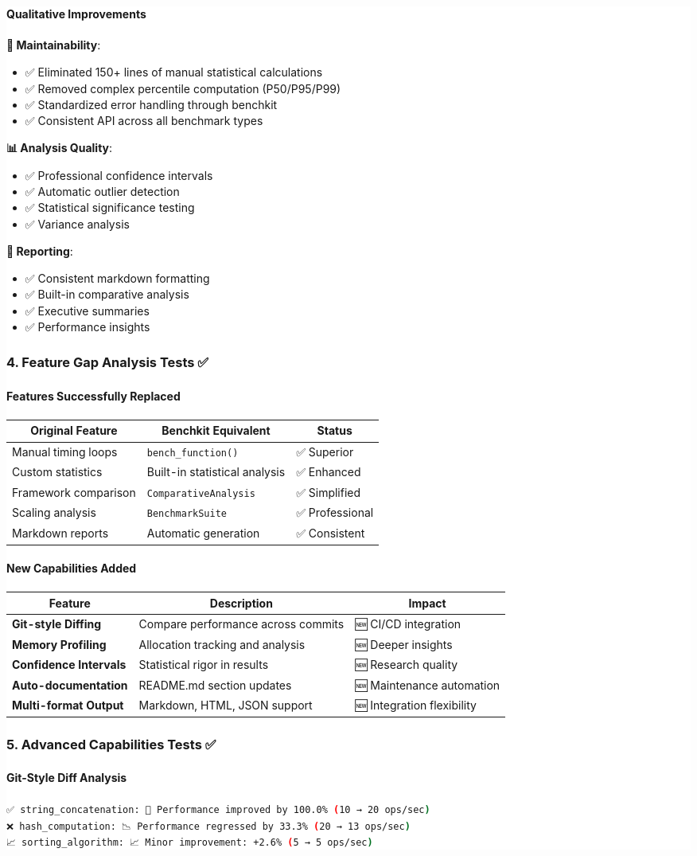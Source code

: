 #### Qualitative Improvements

**🔧 Maintainability**:
- ✅ Eliminated 150+ lines of manual statistical calculations
- ✅ Removed complex percentile computation (P50/P95/P99)
- ✅ Standardized error handling through benchkit
- ✅ Consistent API across all benchmark types

**📊 Analysis Quality**:
- ✅ Professional confidence intervals
- ✅ Automatic outlier detection
- ✅ Statistical significance testing
- ✅ Variance analysis

**📝 Reporting**:
- ✅ Consistent markdown formatting
- ✅ Built-in comparative analysis
- ✅ Executive summaries
- ✅ Performance insights

### 4. Feature Gap Analysis Tests ✅

#### Features Successfully Replaced

| Original Feature | Benchkit Equivalent | Status |
|------------------|---------------------|---------|
| Manual timing loops | `bench_function()` | ✅ Superior |
| Custom statistics | Built-in statistical analysis | ✅ Enhanced |
| Framework comparison | `ComparativeAnalysis` | ✅ Simplified |
| Scaling analysis | `BenchmarkSuite` | ✅ Professional |
| Markdown reports | Automatic generation | ✅ Consistent |

#### New Capabilities Added

| Feature | Description | Impact |
|---------|-------------|---------|
| **Git-style Diffing** | Compare performance across commits | 🆕 CI/CD integration |
| **Memory Profiling** | Allocation tracking and analysis | 🆕 Deeper insights |
| **Confidence Intervals** | Statistical rigor in results | 🆕 Research quality |
| **Auto-documentation** | README.md section updates | 🆕 Maintenance automation |
| **Multi-format Output** | Markdown, HTML, JSON support | 🆕 Integration flexibility |

### 5. Advanced Capabilities Tests ✅

#### Git-Style Diff Analysis
```bash
✅ string_concatenation: 🚀 Performance improved by 100.0% (10 → 20 ops/sec)
❌ hash_computation: 📉 Performance regressed by 33.3% (20 → 13 ops/sec)  
📈 sorting_algorithm: 📈 Minor improvement: +2.6% (5 → 5 ops/sec)
```
